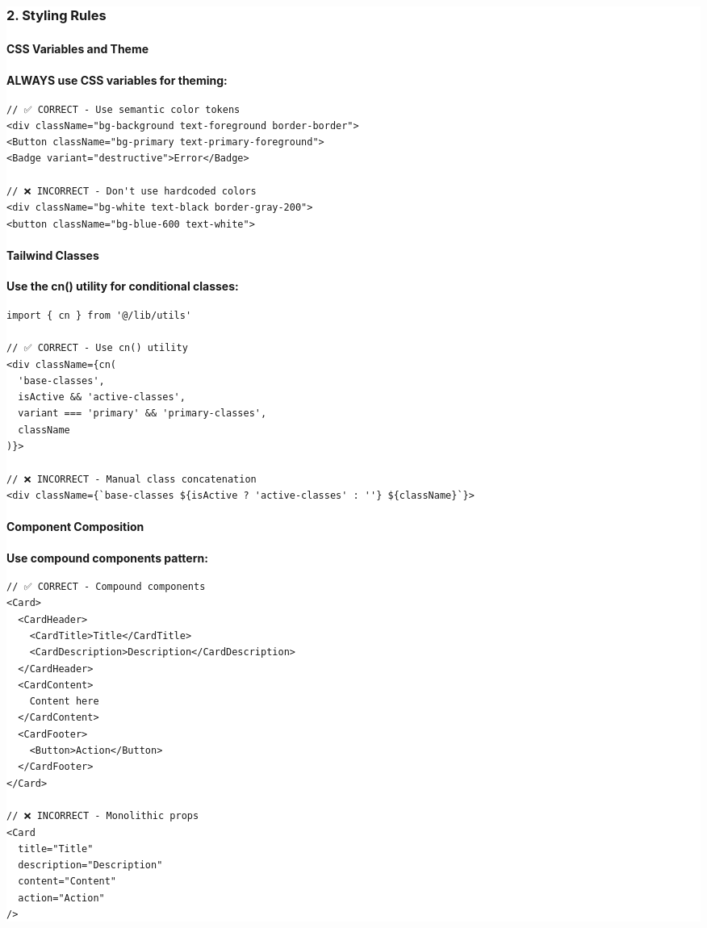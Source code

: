 ### 2. Styling Rules

#### CSS Variables and Theme
**ALWAYS use CSS variables for theming:**

```tsx
// ✅ CORRECT - Use semantic color tokens
<div className="bg-background text-foreground border-border">
<Button className="bg-primary text-primary-foreground">
<Badge variant="destructive">Error</Badge>

// ❌ INCORRECT - Don't use hardcoded colors
<div className="bg-white text-black border-gray-200">
<button className="bg-blue-600 text-white">
```

#### Tailwind Classes
**Use the cn() utility for conditional classes:**

```tsx
import { cn } from '@/lib/utils'

// ✅ CORRECT - Use cn() utility
<div className={cn(
  'base-classes',
  isActive && 'active-classes',
  variant === 'primary' && 'primary-classes',
  className
)}>

// ❌ INCORRECT - Manual class concatenation
<div className={`base-classes ${isActive ? 'active-classes' : ''} ${className}`}>
```

#### Component Composition
**Use compound components pattern:**

```tsx
// ✅ CORRECT - Compound components
<Card>
  <CardHeader>
    <CardTitle>Title</CardTitle>
    <CardDescription>Description</CardDescription>
  </CardHeader>
  <CardContent>
    Content here
  </CardContent>
  <CardFooter>
    <Button>Action</Button>
  </CardFooter>
</Card>

// ❌ INCORRECT - Monolithic props
<Card
  title="Title"
  description="Description"
  content="Content"
  action="Action"
/>
```
